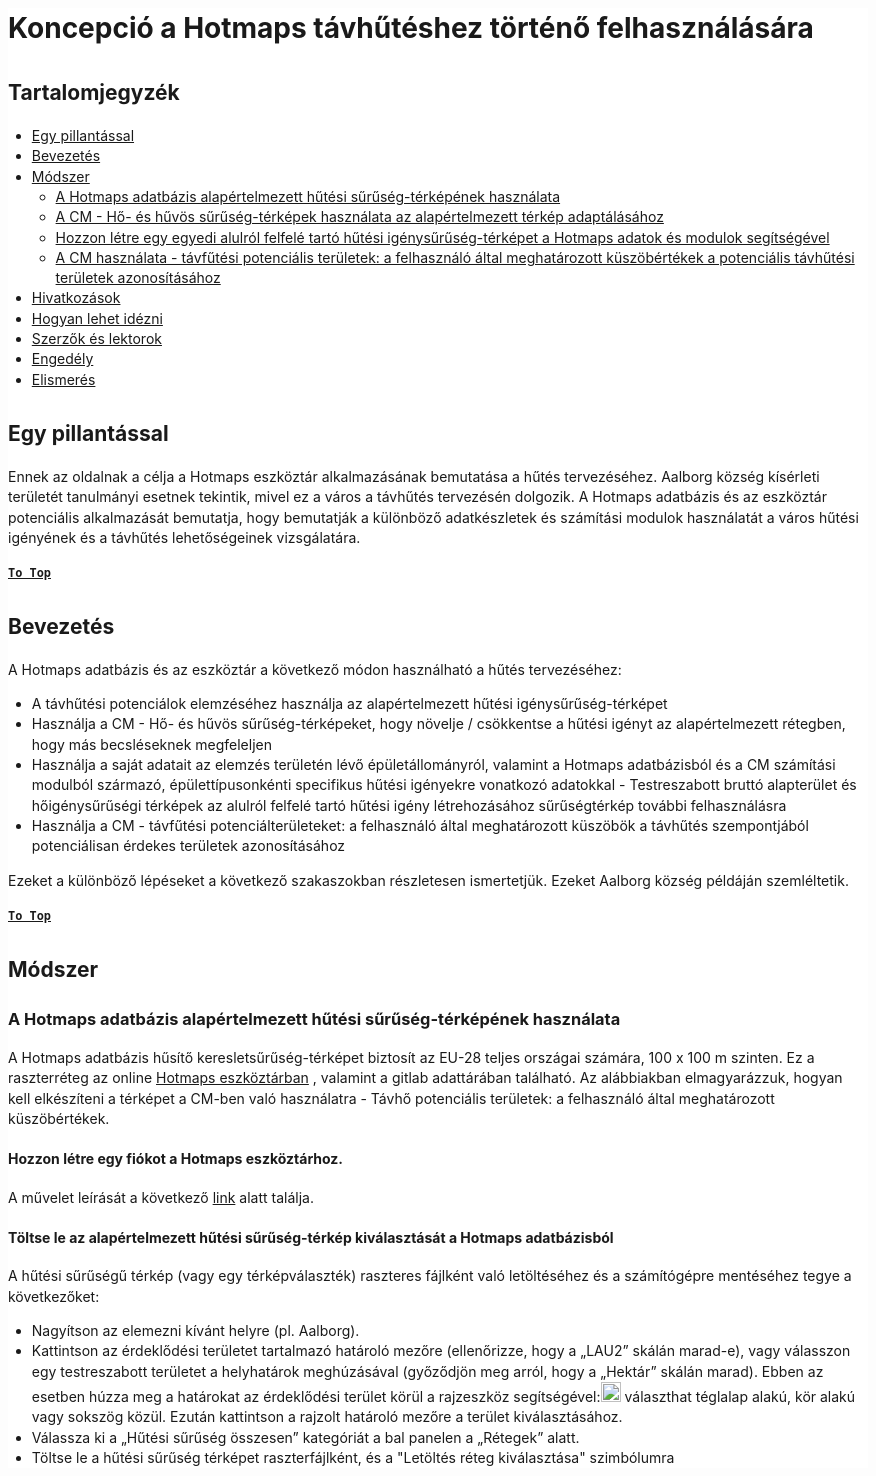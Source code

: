 <h1><a class="anchor" id="concept-for-using-hotmaps-for-district-cooling" href="#concept-for-using-hotmaps-for-district-cooling"><i class="fa fa-link"></i></a>Koncepció a Hotmaps távhűtéshez történő felhasználására</h1><h2><a class="anchor" id="table-of-contents" href="#table-of-contents"><i class="fa fa-link"></i></a> Tartalomjegyzék</h2><ul><li> <a href="#in-a-glance">Egy pillantással</a></li><li> <a href="#introduction">Bevezetés</a></li><li> <a href="#method">Módszer</a><ul><li> <a href="#method_use-of-the-default-cooling-density-map-from-the-hotmaps-database">A Hotmaps adatbázis alapértelmezett hűtési sűrűség-térképének használata</a></li><li> <a href="#method_use-of-the-cm-scale-heat-and-cool-density-maps-to-adapt-the-default-map">A CM - Hő- és hűvös sűrűség-térképek használata az alapértelmezett térkép adaptálásához</a></li><li> <a href="#method_create-an-individual-bottom-up-cooling-demand-density-map-using-hotmaps-data-and-modules">Hozzon létre egy egyedi alulról felfelé tartó hűtési igénysűrűség-térképet a Hotmaps adatok és modulok segítségével</a></li><li> <a href="#method_use-of-the-cm-district-heating-potential-areas-user-defined-thresholds-to-identify-potential-district-cooling-areas">A CM használata - távfűtési potenciális területek: a felhasználó által meghatározott küszöbértékek a potenciális távhűtési területek azonosításához</a></li></ul></li><li> <a href="#references">Hivatkozások</a></li><li> <a href="#how-to-cite">Hogyan lehet idézni</a></li><li> <a href="#authors-and-reviewers">Szerzők és lektorok</a></li><li> <a href="#license">Engedély</a></li><li> <a href="#acknowledgement">Elismerés</a></li></ul><h2><a class="anchor" id="in-a-glance" href="#in-a-glance"><i class="fa fa-link"></i></a> Egy pillantással</h2><p> Ennek az oldalnak a célja a Hotmaps eszköztár alkalmazásának bemutatása a hűtés tervezéséhez. Aalborg község kísérleti területét tanulmányi esetnek tekintik, mivel ez a város a távhűtés tervezésén dolgozik. A Hotmaps adatbázis és az eszköztár potenciális alkalmazását bemutatja, hogy bemutatják a különböző adatkészletek és számítási modulok használatát a város hűtési igényének és a távhűtés lehetőségeinek vizsgálatára.</p><p><ins> <code><strong><a href="#table-of-contents">To Top</a></strong></code></ins></p><h2><a class="anchor" id="introduction" href="#introduction"><i class="fa fa-link"></i></a> Bevezetés</h2><p> A Hotmaps adatbázis és az eszköztár a következő módon használható a hűtés tervezéséhez:</p><ul><li> A távhűtési potenciálok elemzéséhez használja az alapértelmezett hűtési igénysűrűség-térképet</li><li> Használja a CM - Hő- és hűvös sűrűség-térképeket, hogy növelje / csökkentse a hűtési igényt az alapértelmezett rétegben, hogy más becsléseknek megfeleljen</li><li> Használja a saját adatait az elemzés területén lévő épületállományról, valamint a Hotmaps adatbázisból és a CM számítási modulból származó, épülettípusonkénti specifikus hűtési igényekre vonatkozó adatokkal - Testreszabott bruttó alapterület és hőigénysűrűségi térképek az alulról felfelé tartó hűtési igény létrehozásához sűrűségtérkép további felhasználásra</li><li> Használja a CM - távfűtési potenciálterületeket: a felhasználó által meghatározott küszöbök a távhűtés szempontjából potenciálisan érdekes területek azonosításához</li></ul><p> Ezeket a különböző lépéseket a következő szakaszokban részletesen ismertetjük. Ezeket Aalborg község példáján szemléltetik.</p><p><ins> <code><strong><a href="#table-of-contents">To Top</a></strong></code></ins></p><h2><a class="anchor" id="method" href="#method"><i class="fa fa-link"></i></a> Módszer</h2><h3><a class="anchor" id="use-of-the-default-cooling-density-map-from-the-hotmaps-database" href="#use-of-the-default-cooling-density-map-from-the-hotmaps-database"><i class="fa fa-link"></i></a> A Hotmaps adatbázis alapértelmezett hűtési sűrűség-térképének használata</h3><p> A Hotmaps adatbázis hűsítő keresletsűrűség-térképet biztosít az EU-28 teljes országai számára, 100 x 100 m szinten. Ez a raszterréteg az online <a href="https://www.hotmaps.eu">Hotmaps eszköztárban</a> , valamint a gitlab adattárában található. Az alábbiakban elmagyarázzuk, hogyan kell elkészíteni a térképet a CM-ben való használatra - Távhő potenciális területek: a felhasználó által meghatározott küszöbértékek.</p><h4><a class="anchor" id="create-an-account-for-the-hotmaps-toolbox." href="#create-an-account-for-the-hotmaps-toolbox."><i class="fa fa-link"></i></a> Hozzon létre egy fiókot a Hotmaps eszköztárhoz.</h4><p> A művelet leírását a következő <a href="/en/Introduction-to-user-interface">link</a> alatt találja.</p><h4><a class="anchor" id="download-a-selection-of-the-default-cooling-density-map-from-the-hotmaps-database" href="#download-a-selection-of-the-default-cooling-density-map-from-the-hotmaps-database"><i class="fa fa-link"></i></a> Töltse le az alapértelmezett hűtési sűrűség-térkép kiválasztását a Hotmaps adatbázisból</h4><p> A hűtési sűrűségű térkép (vagy egy térképválaszték) raszteres fájlként való letöltéséhez és a számítógépre mentéséhez tegye a következőket:</p><ul><li> Nagyítson az elemezni kívánt helyre (pl. Aalborg).</li><li> Kattintson az érdeklődési területet tartalmazó határoló mezőre (ellenőrizze, hogy a „LAU2” skálán marad-e), vagy válasszon egy testreszabott területet a helyhatárok meghúzásával (győződjön meg arról, hogy a „Hektár” skálán marad). Ebben az esetben húzza meg a határokat az érdeklődési terület körül a rajzeszköz segítségével:<img height="20" src="https://wiki.hotmaps.hevs.ch/en/District-Cooling/square_selection_icon.jpg" width="20"/> választhat téglalap alakú, kör alakú vagy sokszög közül. Ezután kattintson a rajzolt határoló mezőre a terület kiválasztásához.</li><li> Válassza ki a „Hűtési sűrűség összesen” kategóriát a bal panelen a „Rétegek” alatt.</li><li> Töltse le a hűtési sűrűség térképet raszterfájlként, és a &quot;Letöltés réteg kiválasztása&quot; szimbólumra